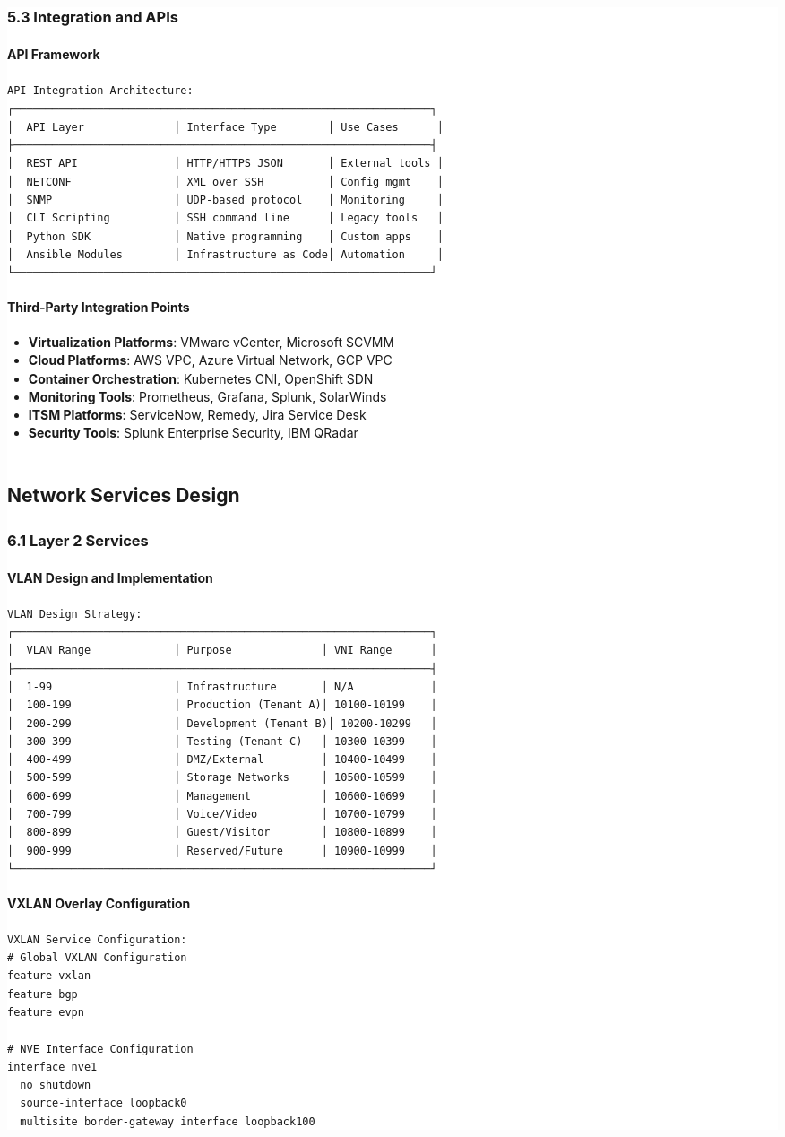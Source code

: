 ### 5.3 Integration and APIs

#### API Framework
```
API Integration Architecture:
┌─────────────────────────────────────────────────────────────────┐
│  API Layer              │ Interface Type        │ Use Cases      │
├─────────────────────────────────────────────────────────────────┤
│  REST API               │ HTTP/HTTPS JSON       │ External tools │
│  NETCONF                │ XML over SSH          │ Config mgmt    │
│  SNMP                   │ UDP-based protocol    │ Monitoring     │
│  CLI Scripting          │ SSH command line      │ Legacy tools   │
│  Python SDK             │ Native programming    │ Custom apps    │
│  Ansible Modules        │ Infrastructure as Code│ Automation     │
└─────────────────────────────────────────────────────────────────┘
```

#### Third-Party Integration Points
- **Virtualization Platforms**: VMware vCenter, Microsoft SCVMM
- **Cloud Platforms**: AWS VPC, Azure Virtual Network, GCP VPC
- **Container Orchestration**: Kubernetes CNI, OpenShift SDN
- **Monitoring Tools**: Prometheus, Grafana, Splunk, SolarWinds
- **ITSM Platforms**: ServiceNow, Remedy, Jira Service Desk
- **Security Tools**: Splunk Enterprise Security, IBM QRadar

---

## Network Services Design

### 6.1 Layer 2 Services

#### VLAN Design and Implementation
```
VLAN Design Strategy:
┌─────────────────────────────────────────────────────────────────┐
│  VLAN Range             │ Purpose              │ VNI Range      │
├─────────────────────────────────────────────────────────────────┤
│  1-99                   │ Infrastructure       │ N/A            │
│  100-199                │ Production (Tenant A)│ 10100-10199    │
│  200-299                │ Development (Tenant B)│ 10200-10299   │
│  300-399                │ Testing (Tenant C)   │ 10300-10399    │
│  400-499                │ DMZ/External         │ 10400-10499    │
│  500-599                │ Storage Networks     │ 10500-10599    │
│  600-699                │ Management           │ 10600-10699    │
│  700-799                │ Voice/Video          │ 10700-10799    │
│  800-899                │ Guest/Visitor        │ 10800-10899    │
│  900-999                │ Reserved/Future      │ 10900-10999    │
└─────────────────────────────────────────────────────────────────┘
```

#### VXLAN Overlay Configuration
```
VXLAN Service Configuration:
# Global VXLAN Configuration
feature vxlan
feature bgp
feature evpn

# NVE Interface Configuration
interface nve1
  no shutdown
  source-interface loopback0
  multisite border-gateway interface loopback100
```